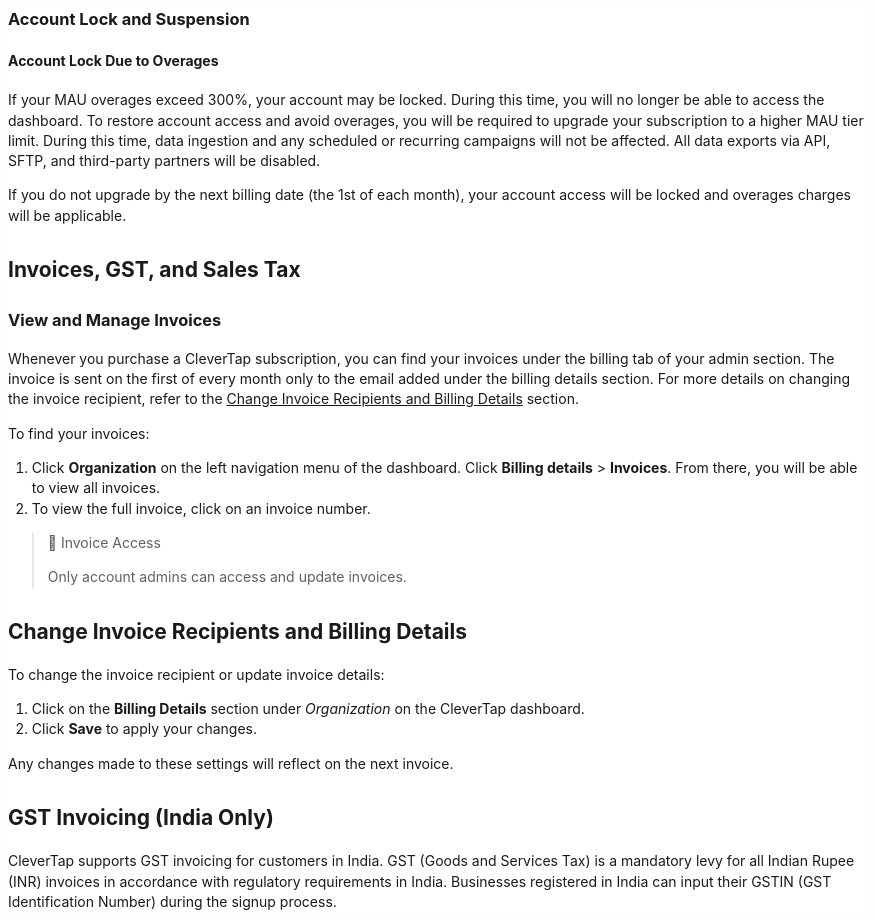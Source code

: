 ### Account Lock and Suspension

#### Account Lock Due to Overages

If your MAU overages exceed 300%, your account may be locked. During this time, you will no longer be able to access the dashboard. To restore account access and avoid overages, you will be required to upgrade your subscription to a higher MAU tier limit. During this time, data ingestion and any scheduled or recurring campaigns will not be affected. All data exports via API, SFTP, and third-party partners will be disabled.

If you do not upgrade by the next billing date (the 1st of each month), your account access will be locked and overages charges will be applicable.

## **Invoices, GST, and Sales Tax**

### View and Manage Invoices

Whenever you purchase a CleverTap subscription, you can find your invoices under the billing tab of your admin section. The invoice is sent on the first of every month only to the email added under the billing details section. For more details on changing the invoice recipient, refer to the [Change Invoice Recipients and Billing Details](https://docs.clevertap.com/docs/billing#section-change-invoice-recipients-and-billing-details) section. 

To find your invoices:

1. Click **Organization** on the left navigation menu of the dashboard. Click **Billing details** > **Invoices**. From there, you will be able to view all invoices. 
2. To view the full invoice, click on an invoice number.

> 📘 Invoice Access
> 
> Only account admins can access and update invoices.

## **Change Invoice Recipients and Billing Details**

To change the invoice recipient or update invoice details:

1. Click on the **Billing Details** section under _Organization_ on the CleverTap dashboard. 
2. Click **Save** to apply your changes. 

Any changes made to these settings will reflect on the next invoice. 

## **GST Invoicing (India Only)**

CleverTap supports GST invoicing for customers in India. GST (Goods and Services Tax) is a mandatory levy for all Indian Rupee (INR) invoices in accordance with regulatory requirements in India. Businesses registered in India can input their GSTIN (GST Identification Number) during the signup process.
